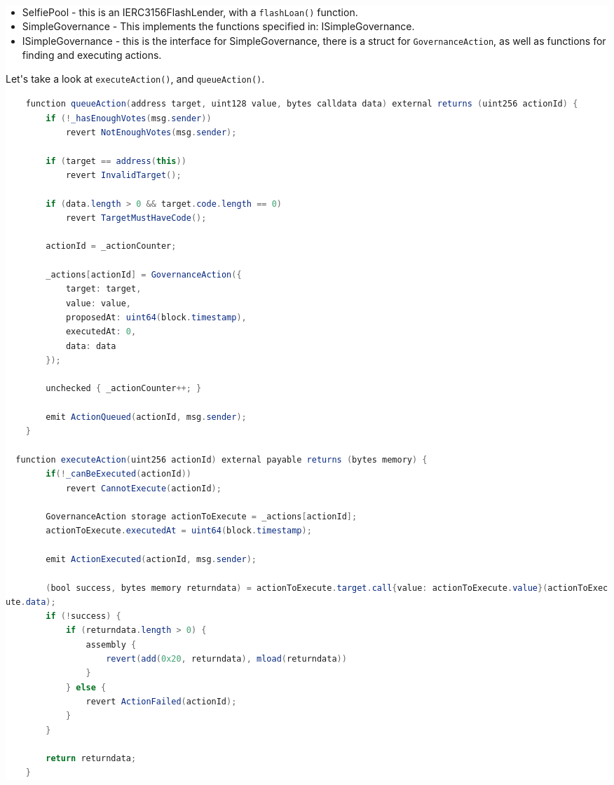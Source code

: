 - SelfiePool - this is an IERC3156FlashLender, with a ```flashLoan()``` function.  
- SimpleGovernance - This implements the functions specified in: ISimpleGovernance.
- ISimpleGovernance - this is the interface for SimpleGovernance, there is a struct for ```GovernanceAction```, as well as functions for finding and executing actions.  

Let's take a look at ```executeAction()```, and ```queueAction()```. 

```Java
    function queueAction(address target, uint128 value, bytes calldata data) external returns (uint256 actionId) {
        if (!_hasEnoughVotes(msg.sender))
            revert NotEnoughVotes(msg.sender);

        if (target == address(this))
            revert InvalidTarget();
        
        if (data.length > 0 && target.code.length == 0)
            revert TargetMustHaveCode();

        actionId = _actionCounter;

        _actions[actionId] = GovernanceAction({
            target: target,
            value: value,
            proposedAt: uint64(block.timestamp),
            executedAt: 0,
            data: data
        });

        unchecked { _actionCounter++; }

        emit ActionQueued(actionId, msg.sender);
    }

  function executeAction(uint256 actionId) external payable returns (bytes memory) {
        if(!_canBeExecuted(actionId))
            revert CannotExecute(actionId);

        GovernanceAction storage actionToExecute = _actions[actionId];
        actionToExecute.executedAt = uint64(block.timestamp);

        emit ActionExecuted(actionId, msg.sender);

        (bool success, bytes memory returndata) = actionToExecute.target.call{value: actionToExecute.value}(actionToExecute.data);
        if (!success) {
            if (returndata.length > 0) {
                assembly {
                    revert(add(0x20, returndata), mload(returndata))
                }
            } else {
                revert ActionFailed(actionId);
            }
        }

        return returndata;
    }
```
